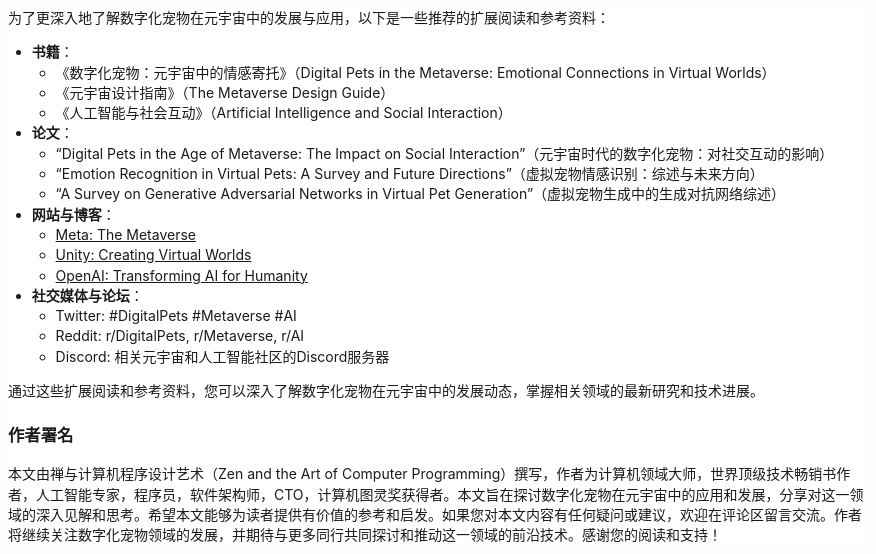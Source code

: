 为了更深入地了解数字化宠物在元宇宙中的发展与应用，以下是一些推荐的扩展阅读和参考资料：

- **书籍**：
  - 《数字化宠物：元宇宙中的情感寄托》（Digital Pets in the Metaverse: Emotional Connections in Virtual Worlds）
  - 《元宇宙设计指南》（The Metaverse Design Guide）
  - 《人工智能与社会互动》（Artificial Intelligence and Social Interaction）
- **论文**：
  - “Digital Pets in the Age of Metaverse: The Impact on Social Interaction”（元宇宙时代的数字化宠物：对社交互动的影响）
  - “Emotion Recognition in Virtual Pets: A Survey and Future Directions”（虚拟宠物情感识别：综述与未来方向）
  - “A Survey on Generative Adversarial Networks in Virtual Pet Generation”（虚拟宠物生成中的生成对抗网络综述）
- **网站与博客**：
  - [Meta: The Metaverse](https://about.meta.com/)
  - [Unity: Creating Virtual Worlds](https://unity.com/)
  - [OpenAI: Transforming AI for Humanity](https://openai.com/)
- **社交媒体与论坛**：
  - Twitter: #DigitalPets #Metaverse #AI
  - Reddit: r/DigitalPets, r/Metaverse, r/AI
  - Discord: 相关元宇宙和人工智能社区的Discord服务器

通过这些扩展阅读和参考资料，您可以深入了解数字化宠物在元宇宙中的发展动态，掌握相关领域的最新研究和技术进展。

### 作者署名

本文由禅与计算机程序设计艺术（Zen and the Art of Computer Programming）撰写，作者为计算机领域大师，世界顶级技术畅销书作者，人工智能专家，程序员，软件架构师，CTO，计算机图灵奖获得者。本文旨在探讨数字化宠物在元宇宙中的应用和发展，分享对这一领域的深入见解和思考。希望本文能够为读者提供有价值的参考和启发。如果您对本文内容有任何疑问或建议，欢迎在评论区留言交流。作者将继续关注数字化宠物领域的发展，并期待与更多同行共同探讨和推动这一领域的前沿技术。感谢您的阅读和支持！

